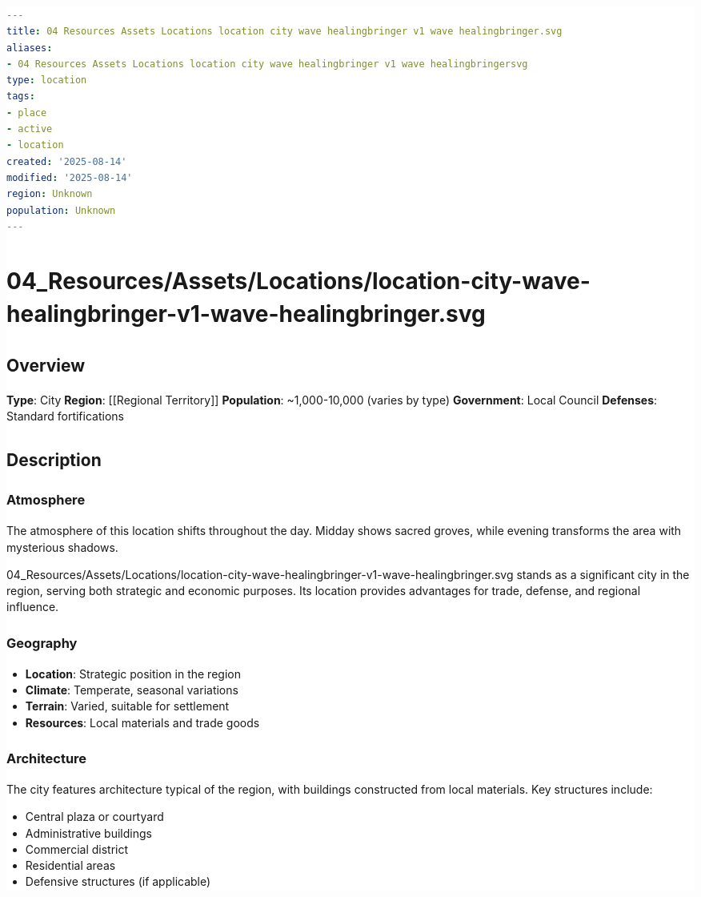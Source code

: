 ```yaml
---
title: 04 Resources Assets Locations location city wave healingbringer v1 wave healingbringer.svg
aliases:
- 04 Resources Assets Locations location city wave healingbringer v1 wave healingbringersvg
type: location
tags:
- place
- active
- location
created: '2025-08-14'
modified: '2025-08-14'
region: Unknown
population: Unknown
---
```


# 04_Resources/Assets/Locations/location-city-wave-healingbringer-v1-wave-healingbringer.svg

## Overview

**Type**: City
**Region**: [[Regional Territory]]
**Population**: ~1,000-10,000 (varies by type)
**Government**: Local Council
**Defenses**: Standard fortifications

## Description

### Atmosphere

The atmosphere of this location shifts throughout the day. Midday shows sacred groves, while evening transforms the area with mysterious shadows.


04_Resources/Assets/Locations/location-city-wave-healingbringer-v1-wave-healingbringer.svg stands as a significant city in the region, serving both strategic and economic purposes. Its location provides advantages for trade, defense, and regional influence.

### Geography
- **Location**: Strategic position in the region
- **Climate**: Temperate, seasonal variations
- **Terrain**: Varied, suitable for settlement
- **Resources**: Local materials and trade goods

### Architecture
The city features architecture typical of the region, with buildings constructed from local materials. Key structures include:
- Central plaza or courtyard
- Administrative buildings
- Commercial district
- Residential areas
- Defensive structures (if applicable)
